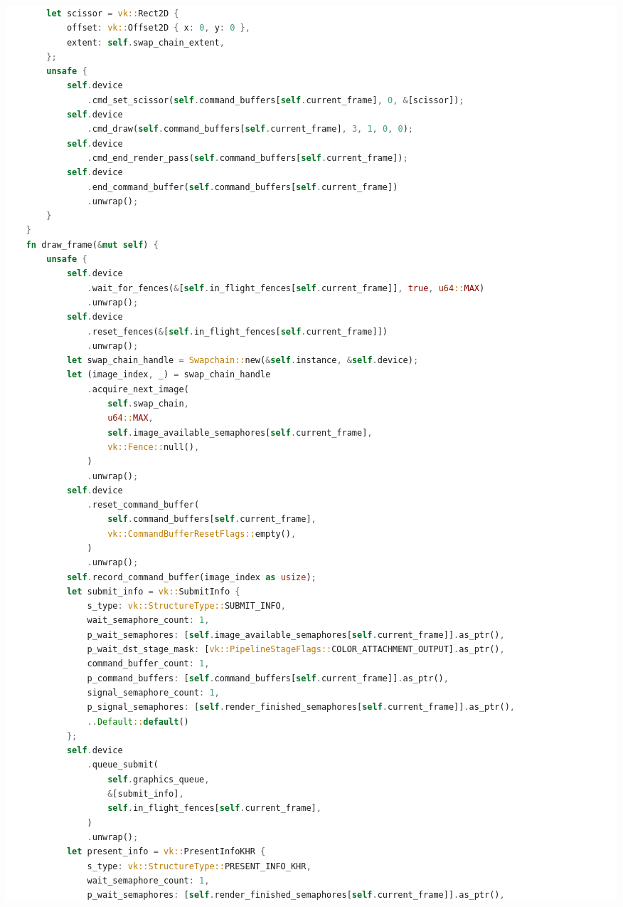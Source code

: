 ```rust
        let scissor = vk::Rect2D {
            offset: vk::Offset2D { x: 0, y: 0 },
            extent: self.swap_chain_extent,
        };
        unsafe {
            self.device
                .cmd_set_scissor(self.command_buffers[self.current_frame], 0, &[scissor]);
            self.device
                .cmd_draw(self.command_buffers[self.current_frame], 3, 1, 0, 0);
            self.device
                .cmd_end_render_pass(self.command_buffers[self.current_frame]);
            self.device
                .end_command_buffer(self.command_buffers[self.current_frame])
                .unwrap();
        }
    }
    fn draw_frame(&mut self) {
        unsafe {
            self.device
                .wait_for_fences(&[self.in_flight_fences[self.current_frame]], true, u64::MAX)
                .unwrap();
            self.device
                .reset_fences(&[self.in_flight_fences[self.current_frame]])
                .unwrap();
            let swap_chain_handle = Swapchain::new(&self.instance, &self.device);
            let (image_index, _) = swap_chain_handle
                .acquire_next_image(
                    self.swap_chain,
                    u64::MAX,
                    self.image_available_semaphores[self.current_frame],
                    vk::Fence::null(),
                )
                .unwrap();
            self.device
                .reset_command_buffer(
                    self.command_buffers[self.current_frame],
                    vk::CommandBufferResetFlags::empty(),
                )
                .unwrap();
            self.record_command_buffer(image_index as usize);
            let submit_info = vk::SubmitInfo {
                s_type: vk::StructureType::SUBMIT_INFO,
                wait_semaphore_count: 1,
                p_wait_semaphores: [self.image_available_semaphores[self.current_frame]].as_ptr(),
                p_wait_dst_stage_mask: [vk::PipelineStageFlags::COLOR_ATTACHMENT_OUTPUT].as_ptr(),
                command_buffer_count: 1,
                p_command_buffers: [self.command_buffers[self.current_frame]].as_ptr(),
                signal_semaphore_count: 1,
                p_signal_semaphores: [self.render_finished_semaphores[self.current_frame]].as_ptr(),
                ..Default::default()
            };
            self.device
                .queue_submit(
                    self.graphics_queue,
                    &[submit_info],
                    self.in_flight_fences[self.current_frame],
                )
                .unwrap();
            let present_info = vk::PresentInfoKHR {
                s_type: vk::StructureType::PRESENT_INFO_KHR,
                wait_semaphore_count: 1,
                p_wait_semaphores: [self.render_finished_semaphores[self.current_frame]].as_ptr(),
```